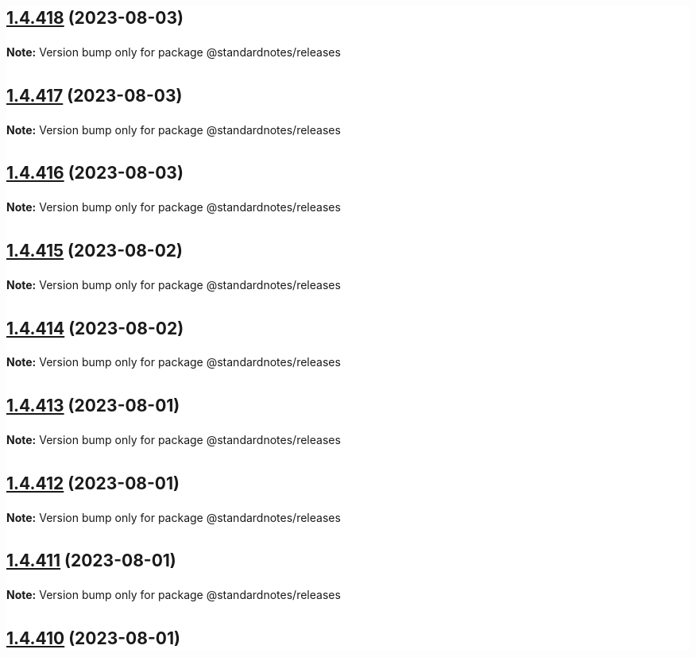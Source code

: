 ## [1.4.418](https://github.com/standardnotes/app/compare/@standardnotes/releases@1.4.417...@standardnotes/releases@1.4.418) (2023-08-03)

**Note:** Version bump only for package @standardnotes/releases

## [1.4.417](https://github.com/standardnotes/app/compare/@standardnotes/releases@1.4.416...@standardnotes/releases@1.4.417) (2023-08-03)

**Note:** Version bump only for package @standardnotes/releases

## [1.4.416](https://github.com/standardnotes/app/compare/@standardnotes/releases@1.4.415...@standardnotes/releases@1.4.416) (2023-08-03)

**Note:** Version bump only for package @standardnotes/releases

## [1.4.415](https://github.com/standardnotes/app/compare/@standardnotes/releases@1.4.414...@standardnotes/releases@1.4.415) (2023-08-02)

**Note:** Version bump only for package @standardnotes/releases

## [1.4.414](https://github.com/standardnotes/app/compare/@standardnotes/releases@1.4.413...@standardnotes/releases@1.4.414) (2023-08-02)

**Note:** Version bump only for package @standardnotes/releases

## [1.4.413](https://github.com/standardnotes/app/compare/@standardnotes/releases@1.4.412...@standardnotes/releases@1.4.413) (2023-08-01)

**Note:** Version bump only for package @standardnotes/releases

## [1.4.412](https://github.com/standardnotes/app/compare/@standardnotes/releases@1.4.411...@standardnotes/releases@1.4.412) (2023-08-01)

**Note:** Version bump only for package @standardnotes/releases

## [1.4.411](https://github.com/standardnotes/app/compare/@standardnotes/releases@1.4.410...@standardnotes/releases@1.4.411) (2023-08-01)

**Note:** Version bump only for package @standardnotes/releases

## [1.4.410](https://github.com/standardnotes/app/compare/@standardnotes/releases@1.4.409...@standardnotes/releases@1.4.410) (2023-08-01)
